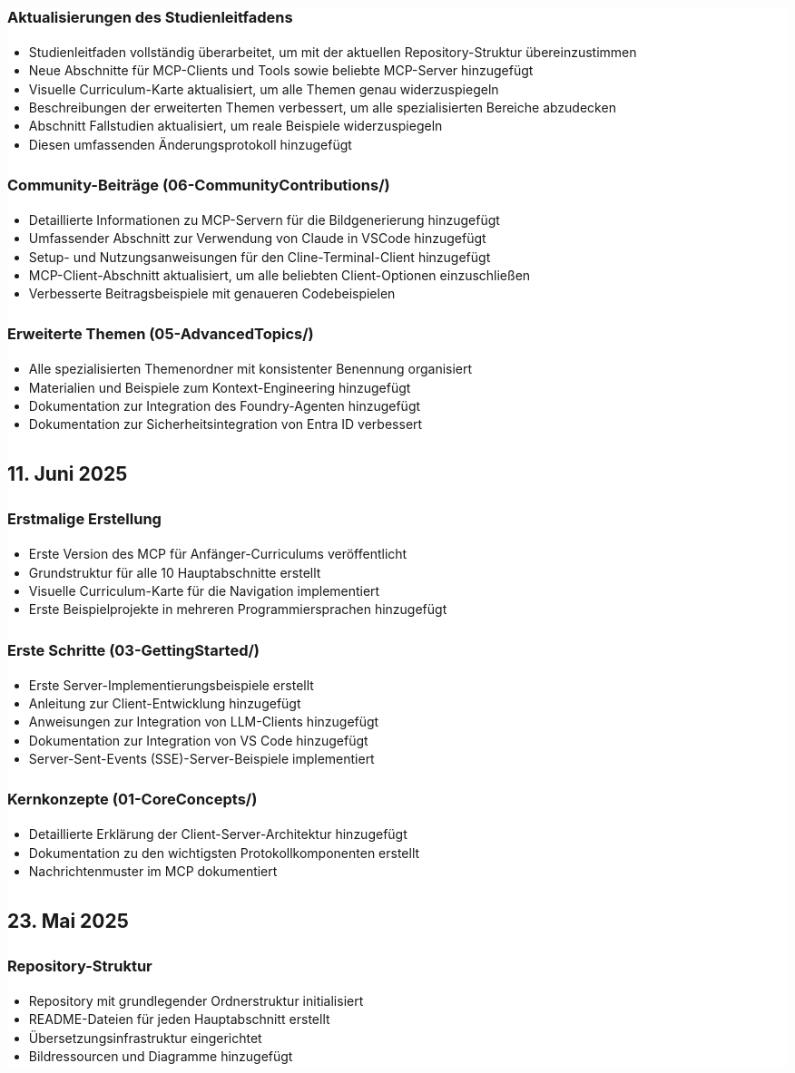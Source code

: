 ### Aktualisierungen des Studienleitfadens
- Studienleitfaden vollständig überarbeitet, um mit der aktuellen Repository-Struktur übereinzustimmen
- Neue Abschnitte für MCP-Clients und Tools sowie beliebte MCP-Server hinzugefügt
- Visuelle Curriculum-Karte aktualisiert, um alle Themen genau widerzuspiegeln
- Beschreibungen der erweiterten Themen verbessert, um alle spezialisierten Bereiche abzudecken
- Abschnitt Fallstudien aktualisiert, um reale Beispiele widerzuspiegeln
- Diesen umfassenden Änderungsprotokoll hinzugefügt

### Community-Beiträge (06-CommunityContributions/)
- Detaillierte Informationen zu MCP-Servern für die Bildgenerierung hinzugefügt
- Umfassender Abschnitt zur Verwendung von Claude in VSCode hinzugefügt
- Setup- und Nutzungsanweisungen für den Cline-Terminal-Client hinzugefügt
- MCP-Client-Abschnitt aktualisiert, um alle beliebten Client-Optionen einzuschließen
- Verbesserte Beitragsbeispiele mit genaueren Codebeispielen

### Erweiterte Themen (05-AdvancedTopics/)
- Alle spezialisierten Themenordner mit konsistenter Benennung organisiert
- Materialien und Beispiele zum Kontext-Engineering hinzugefügt
- Dokumentation zur Integration des Foundry-Agenten hinzugefügt
- Dokumentation zur Sicherheitsintegration von Entra ID verbessert

## 11. Juni 2025

### Erstmalige Erstellung
- Erste Version des MCP für Anfänger-Curriculums veröffentlicht
- Grundstruktur für alle 10 Hauptabschnitte erstellt
- Visuelle Curriculum-Karte für die Navigation implementiert
- Erste Beispielprojekte in mehreren Programmiersprachen hinzugefügt

### Erste Schritte (03-GettingStarted/)
- Erste Server-Implementierungsbeispiele erstellt
- Anleitung zur Client-Entwicklung hinzugefügt
- Anweisungen zur Integration von LLM-Clients hinzugefügt
- Dokumentation zur Integration von VS Code hinzugefügt
- Server-Sent-Events (SSE)-Server-Beispiele implementiert

### Kernkonzepte (01-CoreConcepts/)
- Detaillierte Erklärung der Client-Server-Architektur hinzugefügt
- Dokumentation zu den wichtigsten Protokollkomponenten erstellt
- Nachrichtenmuster im MCP dokumentiert

## 23. Mai 2025

### Repository-Struktur
- Repository mit grundlegender Ordnerstruktur initialisiert
- README-Dateien für jeden Hauptabschnitt erstellt
- Übersetzungsinfrastruktur eingerichtet
- Bildressourcen und Diagramme hinzugefügt
